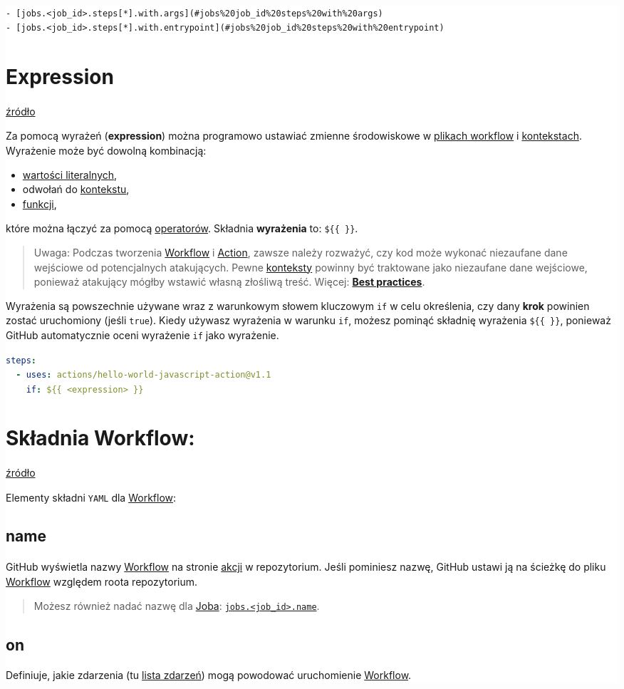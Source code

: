     - [jobs.<job_id>.steps[*].with.args](#jobs%20job_id%20steps%20with%20args)
    - [jobs.<job_id>.steps[*].with.entrypoint](#jobs%20job_id%20steps%20with%20entrypoint)

# Expression

[źródło](https://docs.github.com/en/actions/learn-github-actions/expressions)

Za pomocą wyrażeń (**expression**) można programowo ustawiać zmienne środowiskowe w [plikach workflow](Workflow.md#Plik%20workflow) i [kontekstach](Context.md). Wyrażenie może być dowolną kombinacją:

- [wartości literalnych](https://docs.github.com/en/actions/learn-github-actions/expressions#literals),
- odwołań do [kontekstu](Context.md),
- [funkcji](https://docs.github.com/en/actions/learn-github-actions/expressions#functions),

które można łączyć za pomocą [operatorów](https://docs.github.com/en/actions/learn-github-actions/expressions#operators). Składnia **wyrażenia** to: `${{ }}`.

> Uwaga: Podczas tworzenia [Workflow](Workflow.md) i [Action](Action.md), zawsze należy rozważyć, czy kod może wykonać niezaufane dane wejściowe od potencjalnych atakujących. Pewne [konteksty](Context.md) powinny być traktowane jako niezaufane dane wejściowe, ponieważ atakujący mógłby wstawić własną złośliwą treść.
> Więcej: [**Best practices**](Security.md#Pozostałe).

Wyrażenia są powszechnie używane wraz z warunkowym słowem kluczowym `if` w celu określenia, czy dany **krok** powinien zostać uruchomiony (jeśli `true`). Kiedy używasz wyrażenia w warunku `if`, możesz pominąć składnię wyrażenia `${{ }}`, ponieważ GitHub automatycznie oceni wyrażenie `if` jako wyrażenie.

```yaml
steps:
  - uses: actions/hello-world-javascript-action@v1.1
    if: ${{ <expression> }}
```

# Składnia Workflow:

[źródło](https://docs.github.com/en/actions/using-workflows/workflow-syntax-for-github-actions)

Elementy składni `YAML` dla [Workflow](Workflow.md):

## name

GitHub wyświetla nazwy [Workflow](Workflow.md) na stronie [akcji](Action.md) w repozytorium.
Jeśli pominiesz nazwę, GitHub ustawi ją na ścieżkę do pliku [Workflow](Workflow.md) względem roota repozytorium.

> Możesz również nadać nazwę dla [Joba](Job.md):  [`jobs.<job_id>.name`](#jobs%20job_id%20name).

## on

Definiuje, jakie zdarzenia (tu [lista zdarzeń](Event.md#Lista%20zdarzeń)) mogą powodować uruchomienie [Workflow](Workflow.md).
